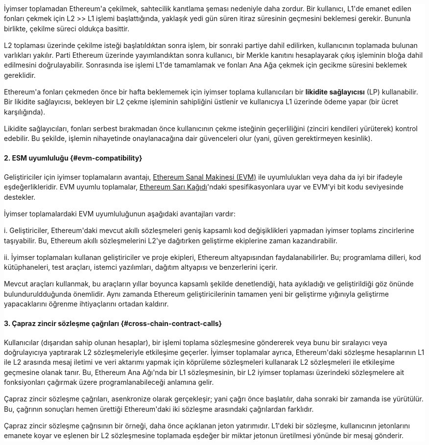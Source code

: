 İyimser toplamadan Ethereum'a çekilmek, sahtecilik kanıtlama şeması nedeniyle daha zordur. Bir kullanıcı, L1'de emanet edilen fonları çekmek için L2 >> L1 işlemi başlattığında, yaklaşık yedi gün süren itiraz süresinin geçmesini beklemesi gerekir. Bununla birlikte, çekilme süreci oldukça basittir.

L2 toplaması üzerinde çekilme isteği başlatıldıktan sonra işlem, bir sonraki partiye dahil edilirken, kullanıcının toplamada bulunan varlıkları yakılır. Parti Ethereum üzerinde yayımlandıktan sonra kullanıcı, bir Merkle kanıtını hesaplayarak çıkış işleminin bloğa dahil edilmesini doğrulayabilir. Sonrasında ise işlemi L1'de tamamlamak ve fonları Ana Ağa çekmek için gecikme süresini beklemek gereklidir.

Ethereum'a fonları çekmeden önce bir hafta beklememek için iyimser toplama kullanıcıları bir **likidite sağlayıcısı** (LP) kullanabilir. Bir likidite sağlayıcısı, bekleyen bir L2 çekme işleminin sahipliğini üstlenir ve kullanıcıya L1 üzerinde ödeme yapar (bir ücret karşılığında).

Likidite sağlayıcıları, fonları serbest bırakmadan önce kullanıcının çekme isteğinin geçerliliğini (zinciri kendileri yürüterek) kontrol edebilir. Bu şekilde, işlemin nihayetinde onaylanacağına dair güvenceleri olur (yani, güven gerektirmeyen kesinlik).

#### 2. ESM uyumluluğu {#evm-compatibility}

Geliştiriciler için iyimser toplamaların avantajı, [Ethereum Sanal Makinesi (EVM)](/developers/docs/evm/) ile uyumlulukları veya daha da iyi bir ifadeyle eşdeğerlikleridir. EVM uyumlu toplamalar, [Ethereum Sarı Kağıdı](https://ethereum.github.io/yellowpaper/paper.pdf)'ndaki spesifikasyonlara uyar ve EVM'yi bit kodu seviyesinde destekler.

İyimser toplamalardaki EVM uyumluluğunun aşağıdaki avantajları vardır:

i. Geliştiriciler, Ethereum'daki mevcut akıllı sözleşmeleri geniş kapsamlı kod değişiklikleri yapmadan iyimser toplams zincirlerine taşıyabilir. Bu, Ethereum akıllı sözleşmelerini L2'ye dağıtırken geliştirme ekiplerine zaman kazandırabilir.

ii. İyimser toplamaları kullanan geliştiriciler ve proje ekipleri, Ethereum altyapısından faydalanabilirler. Bu; programlama dilleri, kod kütüphaneleri, test araçları, istemci yazılımları, dağıtım altyapısı ve benzerlerini içerir.

Mevcut araçları kullanmak, bu araçların yıllar boyunca kapsamlı şekilde denetlendiği, hata ayıkladığı ve geliştirildiği göz önünde bulunduruldduğunda önemlidir. Aynı zamanda Ethereum geliştiricilerinin tamamen yeni bir geliştirme yığınıyla geliştirme yapacaklarını öğrenme ihtiyaçlarını ortadan kaldırır.

#### 3. Çapraz zincir sözleşme çağrıları {#cross-chain-contract-calls}

Kullanıcılar (dışarıdan sahip olunan hesaplar), bir işlemi toplama sözleşmesine göndererek veya bunu bir sıralayıcı veya doğrulayıcıya yaptırarak L2 sözleşmeleriyle etkileşime geçerler. İyimser toplamalar ayrıca, Ethereum'daki sözleşme hesaplarının L1 ile L2 arasında mesaj iletimi ve veri aktarımı yapmak için köprüleme sözleşmeleri kullanarak L2 sözleşmeleri ile etkileşime geçmesine olanak tanır. Bu, Ethereum Ana Ağı'nda bir L1 sözleşmesinin, bir L2 iyimser toplaması üzerindeki sözleşmelere ait fonksiyonları çağırmak üzere programlanabileceği anlamına gelir.

Çapraz zincir sözleşme çağrıları, asenkronize olarak gerçekleşir; yani çağrı önce başlatılır, daha sonraki bir zamanda ise yürütülür. Bu, çağrının sonuçları hemen ürettiği Ethereum'daki iki sözleşme arasındaki çağrılardan farklıdır.

Çapraz zincir sözleşme çağrısının bir örneği, daha önce açıklanan jeton yatırımıdır. L1'deki bir sözleşme, kullanıcının jetonlarını emanete koyar ve eşlenen bir L2 sözleşmesine toplamada eşdeğer bir miktar jetonun üretilmesi yönünde bir mesaj gönderir.

